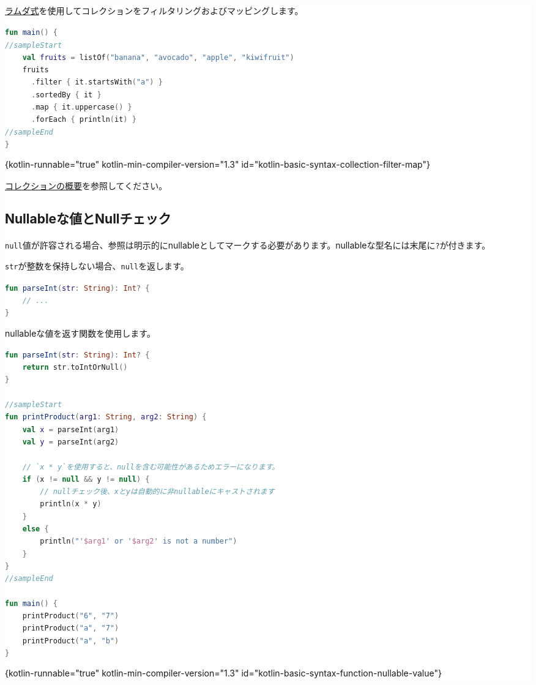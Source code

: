 [ラムダ式](lambdas.md)を使用してコレクションをフィルタリングおよびマッピングします。

```kotlin
fun main() {
//sampleStart
    val fruits = listOf("banana", "avocado", "apple", "kiwifruit")
    fruits
      .filter { it.startsWith("a") }
      .sortedBy { it }
      .map { it.uppercase() }
      .forEach { println(it) }
//sampleEnd
}
```
{kotlin-runnable="true" kotlin-min-compiler-version="1.3" id="kotlin-basic-syntax-collection-filter-map"}

[コレクションの概要](collections-overview.md)を参照してください。

## Nullableな値とNullチェック

`null`値が許容される場合、参照は明示的にnullableとしてマークする必要があります。nullableな型名には末尾に`?`が付きます。

`str`が整数を保持しない場合、`null`を返します。

```kotlin
fun parseInt(str: String): Int? {
    // ...
}
```

nullableな値を返す関数を使用します。

```kotlin
fun parseInt(str: String): Int? {
    return str.toIntOrNull()
}

//sampleStart
fun printProduct(arg1: String, arg2: String) {
    val x = parseInt(arg1)
    val y = parseInt(arg2)

    // `x * y`を使用すると、nullを含む可能性があるためエラーになります。
    if (x != null && y != null) {
        // nullチェック後、xとyは自動的に非nullableにキャストされます
        println(x * y)
    }
    else {
        println("'$arg1' or '$arg2' is not a number")
    }
}
//sampleEnd

fun main() {
    printProduct("6", "7")
    printProduct("a", "7")
    printProduct("a", "b")
}
```
{kotlin-runnable="true" kotlin-min-compiler-version="1.3" id="kotlin-basic-syntax-function-nullable-value"}
